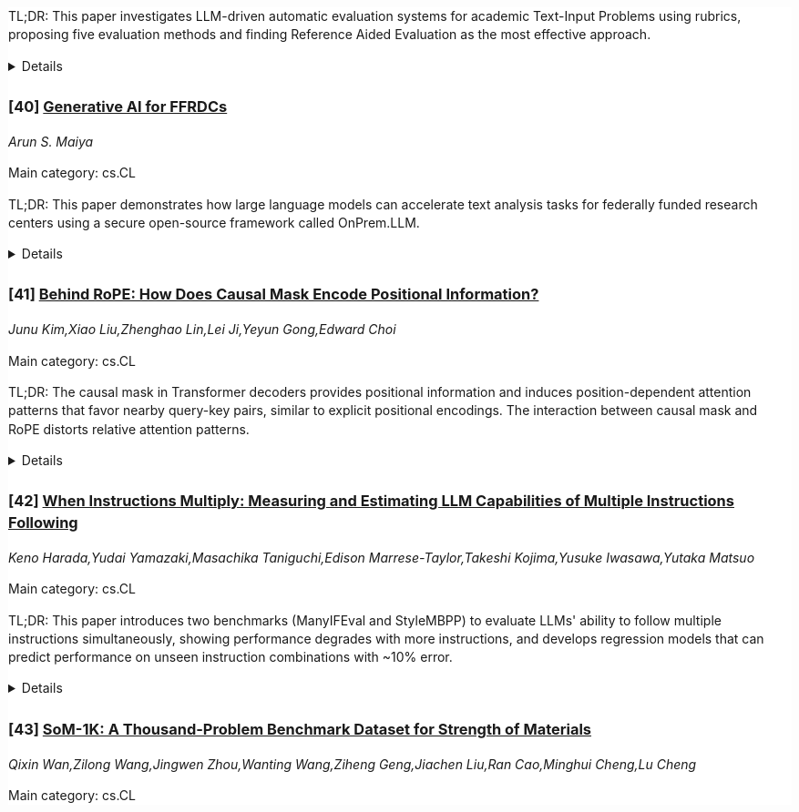 TL;DR: This paper investigates LLM-driven automatic evaluation systems for academic Text-Input Problems using rubrics, proposing five evaluation methods and finding Reference Aided Evaluation as the most effective approach.


<details><summary>Details</summary></details>


### [40] [Generative AI for FFRDCs](https://arxiv.org/abs/2509.21040)
*Arun S. Maiya*

Main category: cs.CL

TL;DR: This paper demonstrates how large language models can accelerate text analysis tasks for federally funded research centers using a secure open-source framework called OnPrem.LLM.


<details><summary>Details</summary></details>


### [41] [Behind RoPE: How Does Causal Mask Encode Positional Information?](https://arxiv.org/abs/2509.21042)
*Junu Kim,Xiao Liu,Zhenghao Lin,Lei Ji,Yeyun Gong,Edward Choi*

Main category: cs.CL

TL;DR: The causal mask in Transformer decoders provides positional information and induces position-dependent attention patterns that favor nearby query-key pairs, similar to explicit positional encodings. The interaction between causal mask and RoPE distorts relative attention patterns.


<details><summary>Details</summary></details>


### [42] [When Instructions Multiply: Measuring and Estimating LLM Capabilities of Multiple Instructions Following](https://arxiv.org/abs/2509.21051)
*Keno Harada,Yudai Yamazaki,Masachika Taniguchi,Edison Marrese-Taylor,Takeshi Kojima,Yusuke Iwasawa,Yutaka Matsuo*

Main category: cs.CL

TL;DR: This paper introduces two benchmarks (ManyIFEval and StyleMBPP) to evaluate LLMs' ability to follow multiple instructions simultaneously, showing performance degrades with more instructions, and develops regression models that can predict performance on unseen instruction combinations with ~10% error.


<details><summary>Details</summary></details>


### [43] [SoM-1K: A Thousand-Problem Benchmark Dataset for Strength of Materials](https://arxiv.org/abs/2509.21079)
*Qixin Wan,Zilong Wang,Jingwen Zhou,Wanting Wang,Ziheng Geng,Jiachen Liu,Ran Cao,Minghui Cheng,Lu Cheng*

Main category: cs.CL
